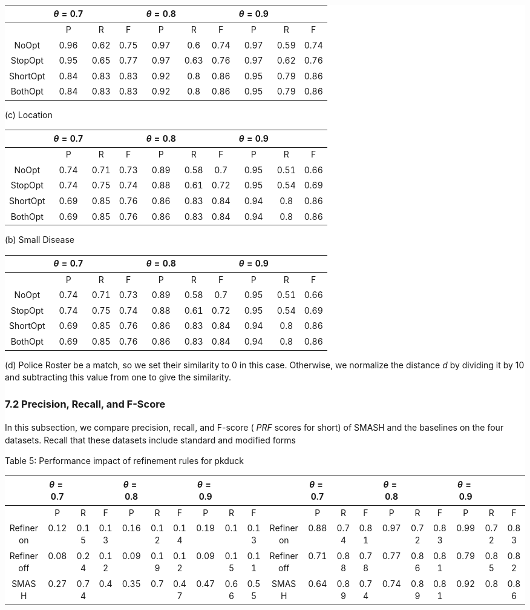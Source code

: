 |  | $\theta=0.7$ |  |  | $\theta=0.8$ |  |  | $\theta=0.9$ |  |  |
| :--: | :--: | :--: | :--: | :--: | :--: | :--: | :--: | :--: | :--: |
|  | P | R | F | P | R | F | P | R | F |
| NoOpt | 0.96 | 0.62 | 0.75 | 0.97 | 0.6 | 0.74 | 0.97 | 0.59 | 0.74 |
| StopOpt | 0.95 | 0.65 | 0.77 | 0.97 | 0.63 | 0.76 | 0.97 | 0.62 | 0.76 |
| ShortOpt | 0.84 | 0.83 | 0.83 | 0.92 | 0.8 | 0.86 | 0.95 | 0.79 | 0.86 |
| BothOpt | 0.84 | 0.83 | 0.83 | 0.92 | 0.8 | 0.86 | 0.95 | 0.79 | 0.86 |

(c) Location

|  | $\theta=0.7$ |  |  | $\theta=0.8$ |  |  | $\theta=0.9$ |  |  |
| :--: | :--: | :--: | :--: | :--: | :--: | :--: | :--: | :--: | :--: |
|  | P | R | F | P | R | F | P | R | F |
| NoOpt | 0.74 | 0.71 | 0.73 | 0.89 | 0.58 | 0.7 | 0.95 | 0.51 | 0.66 |
| StopOpt | 0.74 | 0.75 | 0.74 | 0.88 | 0.61 | 0.72 | 0.95 | 0.54 | 0.69 |
| ShortOpt | 0.69 | 0.85 | 0.76 | 0.86 | 0.83 | 0.84 | 0.94 | 0.8 | 0.86 |
| BothOpt | 0.69 | 0.85 | 0.76 | 0.86 | 0.83 | 0.84 | 0.94 | 0.8 | 0.86 |

(b) Small Disease

|  | $\theta=0.7$ |  |  | $\theta=0.8$ |  |  | $\theta=0.9$ |  |  |
| :--: | :--: | :--: | :--: | :--: | :--: | :--: | :--: | :--: | :--: |
|  | P | R | F | P | R | F | P | R | F |
| NoOpt | 0.74 | 0.71 | 0.73 | 0.89 | 0.58 | 0.7 | 0.95 | 0.51 | 0.66 |
| StopOpt | 0.74 | 0.75 | 0.74 | 0.88 | 0.61 | 0.72 | 0.95 | 0.54 | 0.69 |
| ShortOpt | 0.69 | 0.85 | 0.76 | 0.86 | 0.83 | 0.84 | 0.94 | 0.8 | 0.86 |
| BothOpt | 0.69 | 0.85 | 0.76 | 0.86 | 0.83 | 0.84 | 0.94 | 0.8 | 0.86 |

(d) Police Roster
be a match, so we set their similarity to 0 in this case. Otherwise, we normalize the distance $d$ by dividing it by 10 and subtracting this value from one to give the similarity.

### 7.2 Precision, Recall, and F-Score

In this subsection, we compare precision, recall, and F-score ( $P R F$ scores for short) of SMASH and the baselines on the four datasets. Recall that these datasets include standard and modified forms

Table 5: Performance impact of refinement rules for pkduck

|  | $\theta=0.7$ |  |  | $\theta=0.8$ |  |  | $\theta=0.9$ |  |  |  | $\theta=0.7$ |  |  | $\theta=0.8$ |  |  | $\theta=0.9$ |  |  |
| :--: | :--: | :--: | :--: | :--: | :--: | :--: | :--: | :--: | :--: | :--: | :--: | :--: | :--: | :--: | :--: | :--: | :--: | :--: | :--: |
|  | P | R | F | P | R | F | P | R | F |  | P | R | F | P | R | F | P | R | F |
| Refiner on | 0.12 | 0.15 | 0.13 | 0.16 | 0.12 | 0.14 | 0.19 | 0.1 | 0.13 | Refiner on | 0.88 | 0.74 | 0.81 | 0.97 | 0.72 | 0.83 | 0.99 | 0.72 | 0.83 |
| Refiner off | 0.08 | 0.24 | 0.12 | 0.09 | 0.19 | 0.12 | 0.09 | 0.15 | 0.11 | Refiner off | 0.71 | 0.88 | 0.78 | 0.77 | 0.86 | 0.81 | 0.79 | 0.85 | 0.82 |
| SMASH | 0.27 | 0.74 | 0.4 | 0.35 | 0.7 | 0.47 | 0.47 | 0.66 | 0.55 | SMASH | 0.64 | 0.89 | 0.74 | 0.74 | 0.89 | 0.81 | 0.92 | 0.8 | 0.86 |
